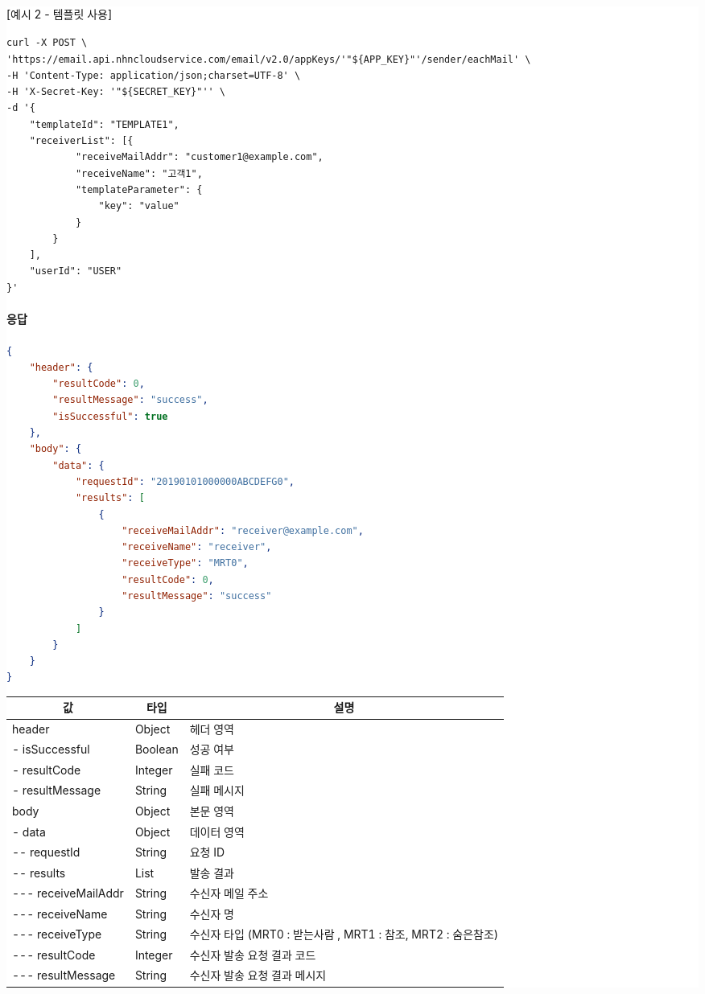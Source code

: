 [예시 2 - 템플릿 사용]
```
curl -X POST \
'https://email.api.nhncloudservice.com/email/v2.0/appKeys/'"${APP_KEY}"'/sender/eachMail' \
-H 'Content-Type: application/json;charset=UTF-8' \
-H 'X-Secret-Key: '"${SECRET_KEY}"'' \
-d '{
    "templateId": "TEMPLATE1",
    "receiverList": [{
            "receiveMailAddr": "customer1@example.com",
            "receiveName": "고객1",
            "templateParameter": {
                "key": "value"
            }
        }
    ],
    "userId": "USER"
}'
```

#### 응답

```json
{
    "header": {
        "resultCode": 0,
        "resultMessage": "success",
        "isSuccessful": true
    },
    "body": {
        "data": {
            "requestId": "20190101000000ABCDEFG0",
            "results": [
                {
                    "receiveMailAddr": "receiver@example.com",
                    "receiveName": "receiver",
                    "receiveType": "MRT0",
                    "resultCode": 0,
                    "resultMessage": "success"
                }
            ]
        }
    }
}
```

|값|	타입|	설명|
|---|---|---|
|header|	Object|	헤더 영역|
|- isSuccessful|	Boolean|	성공 여부|
|- resultCode|	Integer|	실패 코드|
|- resultMessage|	String|	실패 메시지|
|body|	Object|	본문 영역|
|- data|	Object|	데이터 영역|
|-- requestId|	String|	요청 ID|
|-- results|	List|	발송 결과|
|--- receiveMailAddr|	String|	수신자 메일 주소|
|--- receiveName|	String|	수신자 명|
|--- receiveType|	String|	수신자 타입 (MRT0 : 받는사람 , MRT1 : 참조, MRT2 : 숨은참조)|
|--- resultCode|	Integer|	수신자 발송 요청 결과 코드|
|--- resultMessage|	String|	수신자 발송 요청 결과 메시지|
